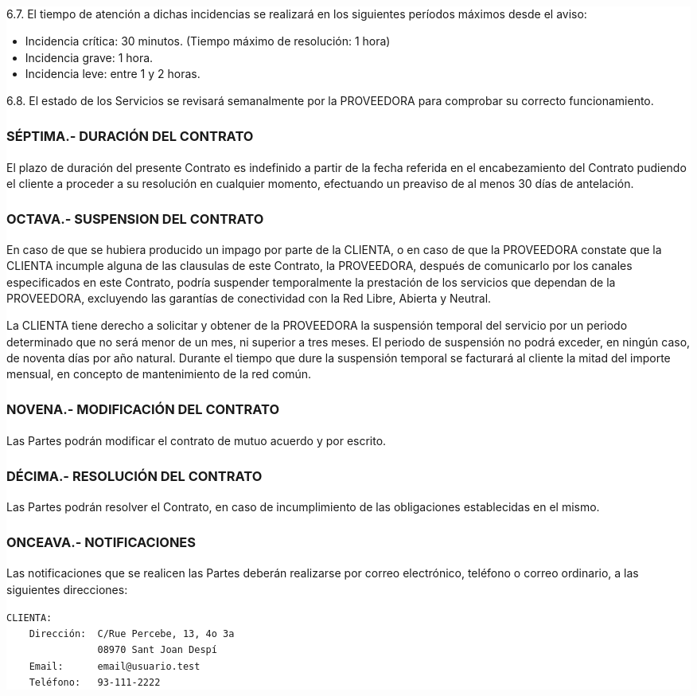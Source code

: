 6.7.
	El tiempo de atención a dichas incidencias se realizará en los siguientes períodos máximos desde el aviso:

* Incidencia crítica: 30 minutos. (Tiempo máximo de resolución: 1 hora)
* Incidencia grave:   1 hora.
* Incidencia leve:    entre 1 y 2 horas.

6.8.
	El estado de los Servicios se revisará semanalmente por la PROVEEDORA para comprobar su correcto funcionamiento.


### SÉPTIMA.- DURACIÓN DEL CONTRATO

El plazo de duración del presente Contrato es indefinido 
a partir de la fecha referida en el encabezamiento del Contrato
pudiendo el cliente a proceder a su resolución en cualquier momento,
efectuando un preaviso de al menos 30 días de antelación.


### OCTAVA.- SUSPENSION DEL CONTRATO

En caso de que se hubiera producido un impago por parte de la CLIENTA,
o en caso de que la PROVEEDORA constate que la CLIENTA incumple alguna de las clausulas de este Contrato,
la PROVEEDORA, después de comunicarlo por los canales especificados en este Contrato,
podría suspender temporalmente la prestación de los servicios que dependan de la PROVEEDORA,
excluyendo las garantías de conectividad con la Red Libre, Abierta y Neutral.

La CLIENTA tiene derecho a solicitar y obtener de la PROVEEDORA la suspensión temporal del servicio
por un periodo determinado que no será menor de un mes, ni superior a tres meses.
El periodo de suspensión no podrá exceder, en ningún caso, de noventa días por año natural.
Durante el tiempo que dure la suspensión temporal se facturará al cliente la mitad del importe mensual,
en concepto de mantenimiento de la red común.

### NOVENA.- MODIFICACIÓN DEL CONTRATO

Las Partes podrán modificar el contrato de mutuo acuerdo y por escrito.


### DÉCIMA.- RESOLUCIÓN DEL CONTRATO

Las Partes podrán resolver el Contrato,
en caso de incumplimiento de las obligaciones establecidas en el mismo.

### ONCEAVA.- NOTIFICACIONES

Las notificaciones que se realicen las Partes deberán realizarse por correo electrónico, teléfono o correo ordinario, a las siguientes direcciones:

	CLIENTA:
		Dirección:	C/Rue Percebe, 13, 4o 3a
					08970 Sant Joan Despí
		Email: 		email@usuario.test
		Teléfono:	93-111-2222
